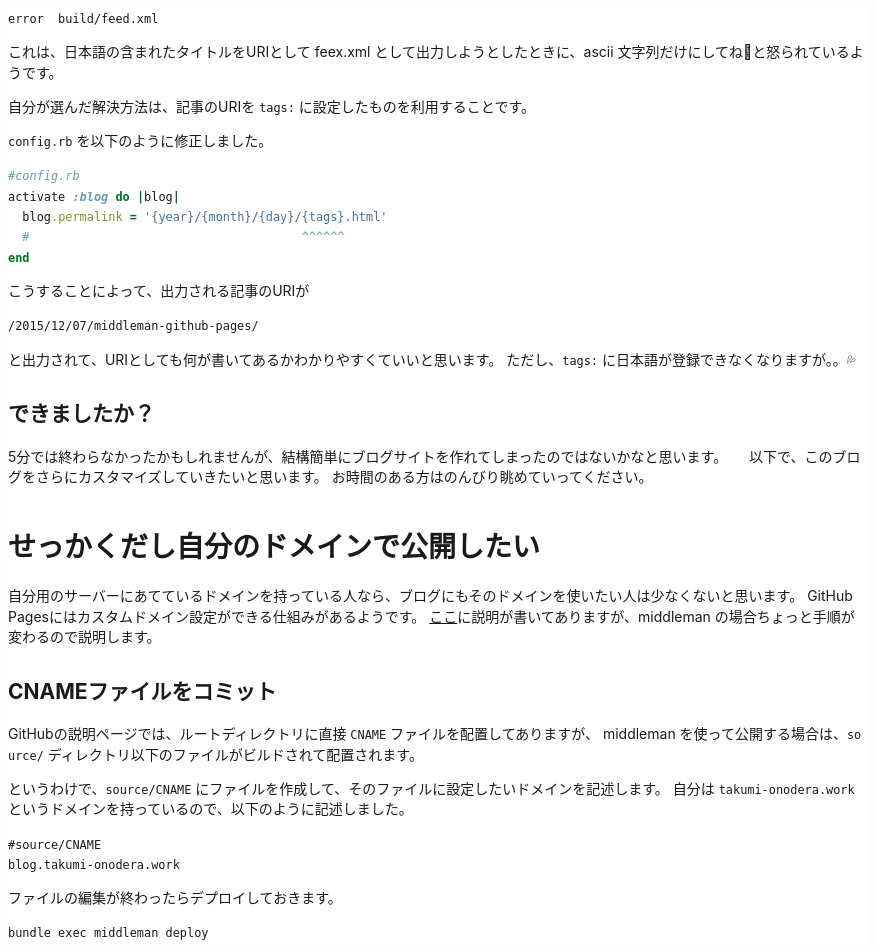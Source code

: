 ```
error  build/feed.xml
```

これは、日本語の含まれたタイトルをURIとして feex.xml として出力しようとしたときに、ascii 文字列だけにしてね💢と怒られているようです。

自分が選んだ解決方法は、記事のURIを ```tags:``` に設定したものを利用することです。

```config.rb``` を以下のように修正しました。

```ruby
#config.rb
activate :blog do |blog|
  blog.permalink = '{year}/{month}/{day}/{tags}.html'
  #                                      ^^^^^^
end
```

こうすることによって、出力される記事のURIが

```
/2015/12/07/middleman-github-pages/
```
と出力されて、URIとしても何が書いてあるかわかりやすくていいと思います。
ただし、```tags:``` に日本語が登録できなくなりますが。。💦


## できましたか？
5分では終わらなかったかもしれませんが、結構簡単にブログサイトを作れてしまったのではないかなと思います。
　
以下で、このブログをさらにカスタマイズしていきたいと思います。
お時間のある方はのんびり眺めていってください。



# せっかくだし自分のドメインで公開したい
自分用のサーバーにあてているドメインを持っている人なら、ブログにもそのドメインを使いたい人は少なくないと思います。
GitHub Pagesにはカスタムドメイン設定ができる仕組みがあるようです。
[ここ](https://help.github.com/articles/adding-a-cname-file-to-your-repository/)に説明が書いてありますが、middleman の場合ちょっと手順が変わるので説明します。

## CNAMEファイルをコミット
GitHubの説明ページでは、ルートディレクトリに直接 ```CNAME``` ファイルを配置してありますが、
middleman を使って公開する場合は、```source/``` ディレクトリ以下のファイルがビルドされて配置されます。

というわけで、```source/CNAME``` にファイルを作成して、そのファイルに設定したいドメインを記述します。
自分は ```takumi-onodera.work``` というドメインを持っているので、以下のように記述しました。

```
#source/CNAME
blog.takumi-onodera.work
```

ファイルの編集が終わったらデプロイしておきます。

```
bundle exec middleman deploy
```
